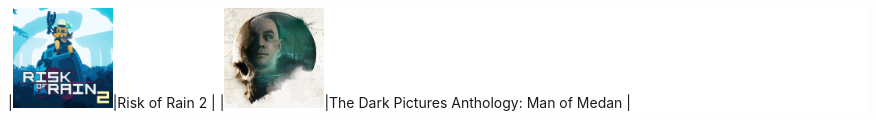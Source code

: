 |<img src="ps4/CUSA16153_00.png?raw=true" width="100" height="100">|Risk of Rain 2                                             |
|<img src="ps4/CUSA13933_00.png?raw=true" width="100" height="100">|The Dark Pictures Anthology: Man of Medan                  |
